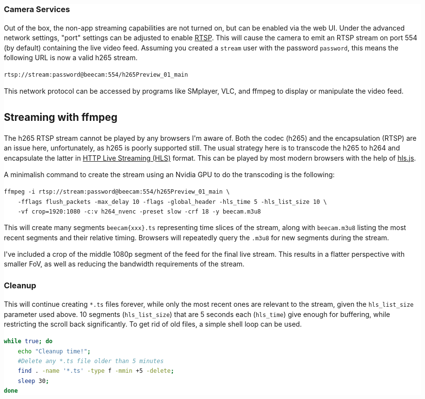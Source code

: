 ### Camera Services

Out of the box, the non-app streaming capabilities are not turned on, but can be enabled via the web UI.
Under the advanced network settings, "port" settings can be adjusted to enable [RTSP](https://en.wikipedia.org/wiki/Real_Time_Streaming_Protocol). 
This will cause the camera to emit an RTSP stream on port 554 (by default) containing the live video feed.
Assuming you created a `stream` user with the password `password`, this means the following URL is now a valid h265 stream.
```
rtsp://stream:password@beecam:554/h265Preview_01_main
```

This network protocol can be accessed by programs like SMplayer, VLC, and ffmpeg to display or manipulate the video feed.

## Streaming with ffmpeg

The h265 RTSP stream cannot be played by any browsers I'm aware of.
Both the codec (h265) and the encapsulation (RTSP) are an issue here, unfortunately, as h265 is poorly supported still.
The usual strategy here is to transcode the h265 to h264 and encapsulate the latter in [HTTP Live Streaming (HLS)](https://en.wikipedia.org/wiki/HTTP_Live_Streaming) format.
This can be played by most modern browsers with the help of [hls.js](https://github.com/video-dev/hls.js/).

A minimalish command to create the stream using an Nvidia GPU to do the transcoding is the following:
```
ffmpeg -i rtsp://stream:password@beecam:554/h265Preview_01_main \
    -fflags flush_packets -max_delay 10 -flags -global_header -hls_time 5 -hls_list_size 10 \
    -vf crop=1920:1080 -c:v h264_nvenc -preset slow -crf 18 -y beecam.m3u8
```
This will create many segments `beecam{xxx}.ts` representing time slices of the stream, along with `beecam.m3u8` listing the most recent segments and their relative timing.
Browsers will repeatedly query the `.m3u8` for new segments during the stream.

I've included a crop of the middle 1080p segment of the feed for the final live stream.
This results in a flatter perspective with smaller FoV, as well as reducing the bandwidth requirements of the stream.

### Cleanup

This will continue creating `*.ts` files forever, while only the most recent ones are relevant to the stream, given the `hls_list_size` parameter used above.
10 segments (`hls_list_size`) that are 5 seconds each (`hls_time`) give enough for buffering, while restricting the scroll back significantly.
To get rid of old files, a simple shell loop can be used.
```bash
while true; do 
    echo "Cleanup time!"; 
    #Delete any *.ts file older than 5 minutes
    find . -name '*.ts' -type f -mmin +5 -delete;
    sleep 30; 
done
```
